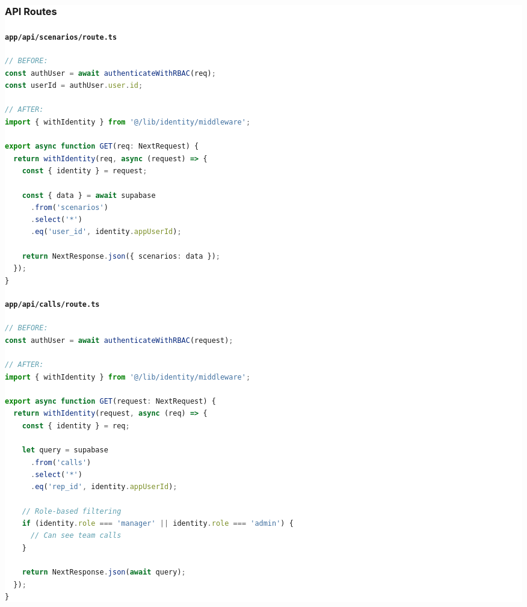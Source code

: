 ### API Routes

#### `app/api/scenarios/route.ts`
```typescript
// BEFORE:
const authUser = await authenticateWithRBAC(req);
const userId = authUser.user.id;

// AFTER:
import { withIdentity } from '@/lib/identity/middleware';

export async function GET(req: NextRequest) {
  return withIdentity(req, async (request) => {
    const { identity } = request;
    
    const { data } = await supabase
      .from('scenarios')
      .select('*')
      .eq('user_id', identity.appUserId);
      
    return NextResponse.json({ scenarios: data });
  });
}
```

#### `app/api/calls/route.ts`
```typescript
// BEFORE:
const authUser = await authenticateWithRBAC(request);

// AFTER:
import { withIdentity } from '@/lib/identity/middleware';

export async function GET(request: NextRequest) {
  return withIdentity(request, async (req) => {
    const { identity } = req;
    
    let query = supabase
      .from('calls')
      .select('*')
      .eq('rep_id', identity.appUserId);
      
    // Role-based filtering
    if (identity.role === 'manager' || identity.role === 'admin') {
      // Can see team calls
    }
    
    return NextResponse.json(await query);
  });
}
```
